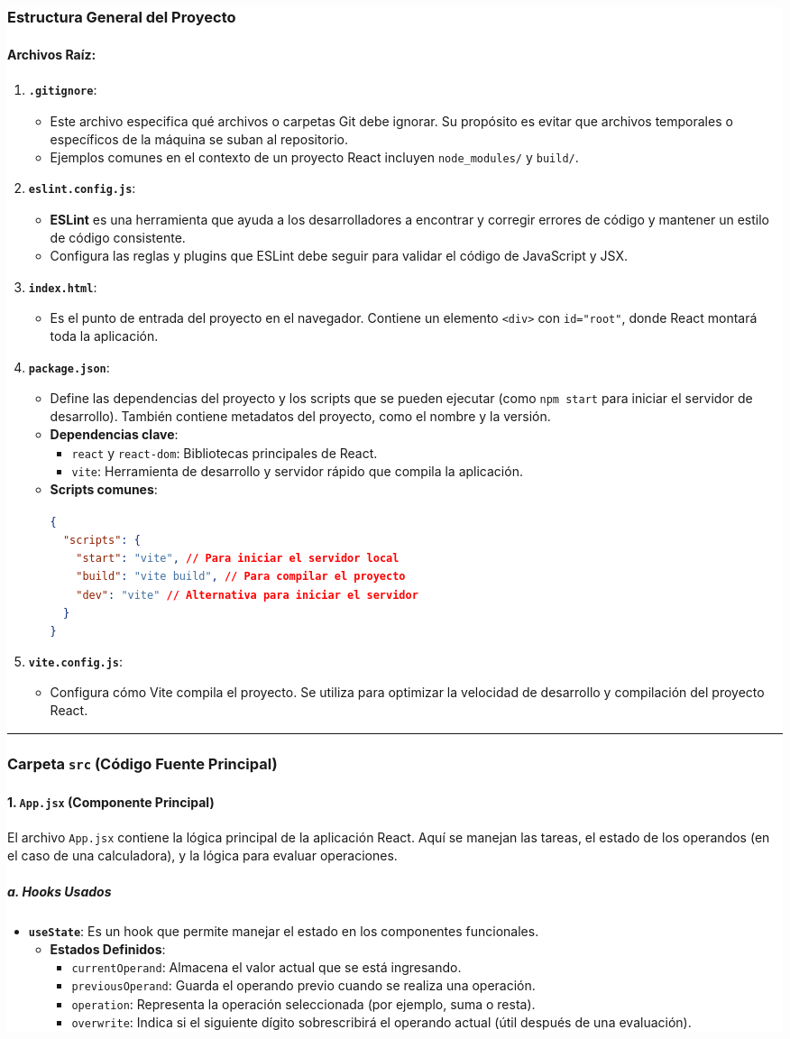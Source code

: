 ### **Estructura General del Proyecto**

#### Archivos Raíz:
1. **`.gitignore`**:
   - Este archivo especifica qué archivos o carpetas Git debe ignorar. Su propósito es evitar que archivos temporales o específicos de la máquina se suban al repositorio.
   - Ejemplos comunes en el contexto de un proyecto React incluyen `node_modules/` y `build/`.

2. **`eslint.config.js`**:
   - **ESLint** es una herramienta que ayuda a los desarrolladores a encontrar y corregir errores de código y mantener un estilo de código consistente.
   - Configura las reglas y plugins que ESLint debe seguir para validar el código de JavaScript y JSX.

3. **`index.html`**:
   - Es el punto de entrada del proyecto en el navegador. Contiene un elemento `<div>` con `id="root"`, donde React montará toda la aplicación.

4. **`package.json`**:
   - Define las dependencias del proyecto y los scripts que se pueden ejecutar (como `npm start` para iniciar el servidor de desarrollo). También contiene metadatos del proyecto, como el nombre y la versión.
   - **Dependencias clave**:
     - `react` y `react-dom`: Bibliotecas principales de React.
     - `vite`: Herramienta de desarrollo y servidor rápido que compila la aplicación.
   - **Scripts comunes**:
     ```json
     {
       "scripts": {
         "start": "vite", // Para iniciar el servidor local
         "build": "vite build", // Para compilar el proyecto
         "dev": "vite" // Alternativa para iniciar el servidor
       }
     }
     ```

5. **`vite.config.js`**:
   - Configura cómo Vite compila el proyecto. Se utiliza para optimizar la velocidad de desarrollo y compilación del proyecto React.

---

### **Carpeta `src` (Código Fuente Principal)**

#### 1. **`App.jsx`** (Componente Principal)
El archivo `App.jsx` contiene la lógica principal de la aplicación React. Aquí se manejan las tareas, el estado de los operandos (en el caso de una calculadora), y la lógica para evaluar operaciones. 

##### a. **Hooks Usados**
- **`useState`**: Es un hook que permite manejar el estado en los componentes funcionales.
  - **Estados Definidos**:
    - `currentOperand`: Almacena el valor actual que se está ingresando.
    - `previousOperand`: Guarda el operando previo cuando se realiza una operación.
    - `operation`: Representa la operación seleccionada (por ejemplo, suma o resta).
    - `overwrite`: Indica si el siguiente dígito sobrescribirá el operando actual (útil después de una evaluación).
  